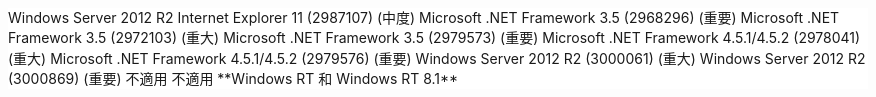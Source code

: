 </td>
</tr>
<tr>
<td style="border:1px solid black;">
Windows Server 2012 R2

</td>
<td style="border:1px solid black;">
Internet Explorer 11  
(2987107)  
(中度)

</td>
<td style="border:1px solid black;">
Microsoft .NET Framework 3.5  
(2968296)  
(重要)  
Microsoft .NET Framework 3.5  
(2972103)  
(重大)  
Microsoft .NET Framework 3.5  
(2979573)  
(重要)  
Microsoft .NET Framework 4.5.1/4.5.2  
(2978041)  
(重大)  
Microsoft .NET Framework 4.5.1/4.5.2  
(2979576)  
(重要)

</td>
<td style="border:1px solid black;">
Windows Server 2012 R2  
(3000061)  
(重大)

</td>
<td style="border:1px solid black;">
Windows Server 2012 R2  
(3000869)  
(重要)

</td>
<td style="border:1px solid black;">
不適用

</td>
<td style="border:1px solid black;">
不適用

</td>
</tr>
<tr>
<td style="border:1px solid black;" colspan="7">
**Windows RT 和 Windows RT 8.1**
